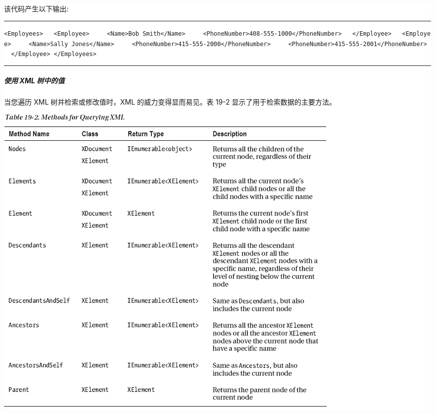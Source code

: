 该代码产生以下输出:

* * *

`<Employees>
  <Employee>
    <Name>Bob Smith</Name>
    <PhoneNumber>408-555-1000</PhoneNumber>
  </Employee>
  <Employee>
    <Name>Sally Jones</Name>
    <PhoneNumber>415-555-2000</PhoneNumber>
    <PhoneNumber>415-555-2001</PhoneNumber>
  </Employee>
</Employees>`

* * *

##### 使用 XML 树中的值

当您遍历 XML 树并检索或修改值时，XML 的威力变得显而易见。表 19-2 显示了用于检索数据的主要方法。

![Image](img/Solis42789tab1902.jpg)
